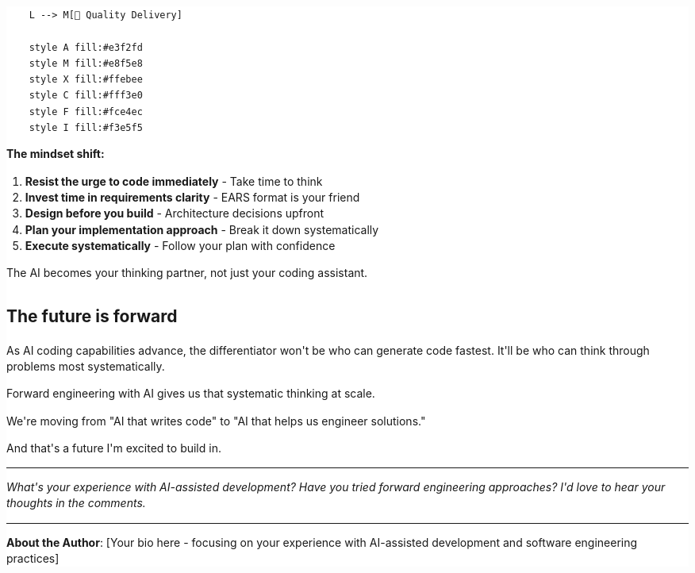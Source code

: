 ```mermaid
    L --> M[🎉 Quality Delivery]
    
    style A fill:#e3f2fd
    style M fill:#e8f5e8
    style X fill:#ffebee
    style C fill:#fff3e0
    style F fill:#fce4ec
    style I fill:#f3e5f5
```

**The mindset shift:**
1. **Resist the urge to code immediately** - Take time to think
2. **Invest time in requirements clarity** - EARS format is your friend
3. **Design before you build** - Architecture decisions upfront
4. **Plan your implementation approach** - Break it down systematically
5. **Execute systematically** - Follow your plan with confidence

The AI becomes your thinking partner, not just your coding assistant.

## The future is forward

As AI coding capabilities advance, the differentiator won't be who can generate code fastest. It'll be who can think through problems most systematically.

Forward engineering with AI gives us that systematic thinking at scale.

We're moving from "AI that writes code" to "AI that helps us engineer solutions."

And that's a future I'm excited to build in.

---

*What's your experience with AI-assisted development? Have you tried forward engineering approaches? I'd love to hear your thoughts in the comments.*

---

**About the Author**: [Your bio here - focusing on your experience with AI-assisted development and software engineering practices]